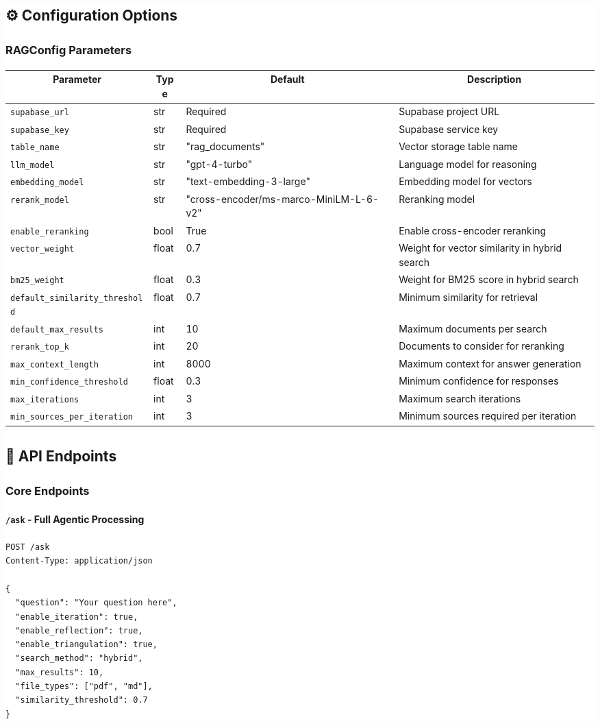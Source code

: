 ## ⚙️ Configuration Options

### RAGConfig Parameters

| Parameter | Type | Default | Description |
|-----------|------|---------|-------------|
| `supabase_url` | str | Required | Supabase project URL |
| `supabase_key` | str | Required | Supabase service key |
| `table_name` | str | "rag_documents" | Vector storage table name |
| `llm_model` | str | "gpt-4-turbo" | Language model for reasoning |
| `embedding_model` | str | "text-embedding-3-large" | Embedding model for vectors |
| `rerank_model` | str | "cross-encoder/ms-marco-MiniLM-L-6-v2" | Reranking model |
| `enable_reranking` | bool | True | Enable cross-encoder reranking |
| `vector_weight` | float | 0.7 | Weight for vector similarity in hybrid search |
| `bm25_weight` | float | 0.3 | Weight for BM25 score in hybrid search |
| `default_similarity_threshold` | float | 0.7 | Minimum similarity for retrieval |
| `default_max_results` | int | 10 | Maximum documents per search |
| `rerank_top_k` | int | 20 | Documents to consider for reranking |
| `max_context_length` | int | 8000 | Maximum context for answer generation |
| `min_confidence_threshold` | float | 0.3 | Minimum confidence for responses |
| `max_iterations` | int | 3 | Maximum search iterations |
| `min_sources_per_iteration` | int | 3 | Minimum sources required per iteration |

## 🔧 API Endpoints

### Core Endpoints

#### `/ask` - Full Agentic Processing
```http
POST /ask
Content-Type: application/json

{
  "question": "Your question here",
  "enable_iteration": true,
  "enable_reflection": true,
  "enable_triangulation": true,
  "search_method": "hybrid",
  "max_results": 10,
  "file_types": ["pdf", "md"],
  "similarity_threshold": 0.7
}
```
